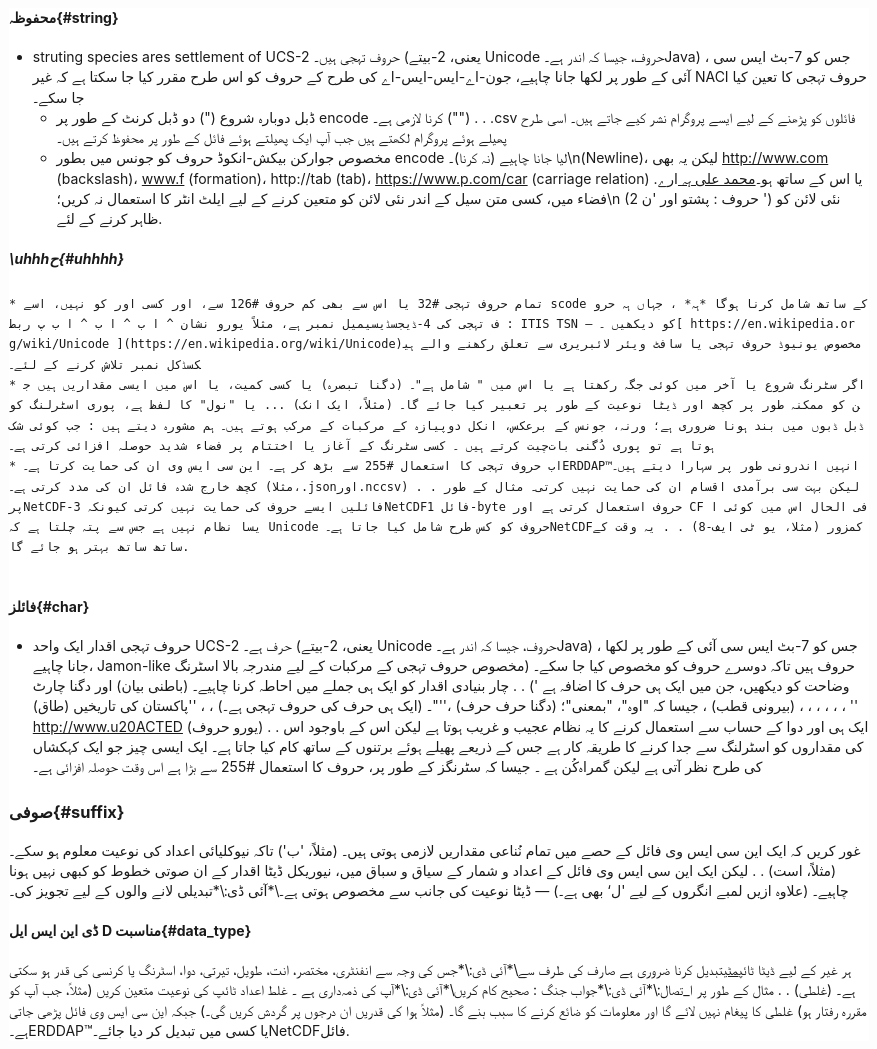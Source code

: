 #### محفوظہ{#string} 
* struting species ares settlement of UCS-2 حروف تہجی ہیں۔ (یعنی، 2-بیتے Unicode حروف، جیسا کہ اندر ہے۔Java) ، جس کو 7-بٹ ایس سی آئی کے طور پر لکھا جانا چاہیے، جون-اے-ایس-ایس-اے کی طرح کے حروف کو اس طرح مقرر کیا جا سکتا ہے کہ غیر NACI حروف تہجی کا تعین کیا جا سکے۔
    * ڈبل دوبارہ شروع (") دو ڈبل کرنٹ کے طور پر encode کرنا لازمی ہے۔ ("") . . .csv فائلوں کو پڑھنے کے لیے ایسے پروگرام نشر کیے جاتے ہیں۔ اسی طرح پھیلے ہوئے پروگرام لکھتے ہیں جب آپ ایک پھیلتے ہوئے فائل کے طور پر محفوظ کرتے ہیں۔
    * مخصوص جوارکن بیکش-انکوڈ حروف کو جونس میں بطور encode لیا جانا چاہیے (نہ کرنا)۔\\n(Newline)، لیکن یہ بھی http://www.com (backslash)، www.f (formation)، http://tab (tab)، https://www.p.com/car (carriage relation) یا اس کے ساتھ ہو۔[محمد علی *ہہ* ](#uhhhh)ارے. فضاء میں، کسی متن سیل کے اندر نئی لائن کو متعین کرنے کے لیے ایلٹ انٹر کا استعمال نہ کریں؛\\n  (2 حروف : پشتو اور 'ن ') نئی لائن کو ظاہر کرنے کے لئے.
##### \\uhhhح{#uhhhh} 
    * تمام حروف تہجی #32 یا اس سے بھی کم حروف #126 سے، اور کسی اور کو نہیں، اسے scode کے ساتھ شامل کرنا ہوگا *ہہ* ، جہاں ہہ حروف تہجی کی 4-ڈیجسڈیسیمیل نمبر ہے، مثلاً یورو نشان ^ ا ب ^ ا ب ^ ا ب پ ربط : ITIS TSN — کو دیکھیں ۔[ https://en.wikipedia.org/wiki/Unicode ](https://en.wikipedia.org/wiki/Unicode)مخصوص یونیوڈ حروف تہجی یا سافٹ ویئر لائبریری سے تعلق رکھنے والے ہیکسڈکل نمبر تلاش کرنے کے لئے۔
    * اگر سٹرنگ شروع یا آخر میں کوئی جگہ رکھتا ہے یا اس میں " شامل ہے"۔ (دگنا تبصرہ) یا کسی کمیت، یا اس میں ایسی مقداریں ہیں جن کو ممکنہ طور پر کچھ اور ڈیٹا نوعیت کے طور پر تعبیر کیا جائے گا۔ (مثلاً، ایک انک) ... یا "نول" کا لفظ ہے، پوری اسٹرلنگ کو ڈبل ڈبوں میں بند ہونا ضروری ہے؛ ورنہ، جونس کے برعکس، انکل دوپیازہ کے مرکبات کے مرکب ہوتے ہیں۔ ہم مشورہ دیتے ہیں : جب کوئی شک ہوتا ہے تو پوری دُگنی بات‌چیت کرتے ہیں ۔ کسی سٹرنگ کے آغاز یا اختتام پر فضاء شدید حوصلہ افزائی کرتی ہے۔
    * اب حروف تہجی کا استعمال #255 سے بڑھ کر ہے۔ این سی ایس وی ان کی حمایت کرتا ہے۔ERDDAP™انہیں اندرونی طور پر سہارا دیتے ہیں۔ کچھ خارج شدہ فائل ان کی مدد کرتی ہے۔ (مثلا،.jsonاور.nccsv) . . لیکن بہت سی برآمدی اقسام ان کی حمایت نہیں کرتی۔ مثال کے طور پرNetCDF-3 فائلیں ایسے حروف کی حمایت نہیں کرتی کیونکہNetCDFفائل 1-byte حروف استعمال کرتی ہے اور CF فی الحال اس میں کوئی ایسا نظام نہیں ہے جس سے پتہ چلتا ہے کہ Unicode حروف کو کس طرح شامل کیا جاتا ہے۔NetCDFکمزور (مثلا، یو ٹی ایف-8) . . یہ وقت کے ساتھ ساتھ بہتر ہو جائے گا.
         
#### فائلز{#char} 
* حروف تہجی اقدار ایک واحد UCS-2 حرف ہے۔ (یعنی، 2-بیتے Unicode حروف، جیسا کہ اندر ہے۔Java) ، جس کو 7-بٹ ایس سی آئی کے طور پر لکھا جانا چاہیے، Jamon-like حروف ہیں تاکہ دوسرے حروف کو مخصوص کیا جا سکے۔ (مخصوص حروف تہجی کے مرکبات کے لیے مندرجہ بالا اسٹرنگ وضاحت کو دیکھیں، جن میں ایک ہی حرف کا اضافہ ہے ') . . چار بنیادی اقدار کو ایک ہی جملے میں احاطہ کرنا چاہیے۔ (باطنی بیان) اور دگنا چارٹ (بیرونی قطب) ، جیسا کہ "اوہ"، "بمعنی"؛ (دگنا حرف حرف) ،''"۔ (ایک ہی حرف کی حروف تہجی ہے۔) ، ، ''پاکستان کی تاریخیں (طاق) ، ، ، ، ، ، '' http://www.u20ACTED (یورو حروف) . . ایک ہی اور دوا کے حساب سے استعمال کرنے کا یہ نظام عجیب و غریب ہوتا ہے لیکن اس کے باوجود اس کی مقداروں کو اسٹرلنگ سے جدا کرنے کا طریقہ کار ہے جس کے ذریعے پھیلے ہوئے برتنوں کے ساتھ کام کیا جاتا ہے۔ ایک ایسی چیز جو ایک کہکشاں کی طرح نظر آتی ہے لیکن گمراہ‌کُن ہے ۔ جیسا کہ سٹرنگز کے طور پر، حروف کا استعمال #255 سے بڑا ہے اس وقت حوصلہ افزائی ہے۔

### صوفی{#suffix} 
غور کریں کہ ایک این سی ایس وی فائل کے حصے میں تمام نُناعی مقداریں لازمی ہوتی ہیں۔ (مثلاً، 'ب') تاکہ نیوکلیائی اعداد کی نوعیت معلوم ہو سکے۔ (مثلاً، است) . . لیکن ایک این سی ایس وی فائل کے اعداد و شمار کے سیاق و سباق میں، نیوریکل ڈیٹا اقدار کے ان صوتی خطوط کو کبھی نہیں ہونا چاہیے۔ (علاوہ ازیں لمبے انگروں کے لیے 'ل‘ بھی ہے۔) — ڈیٹا نوعیت کی جانب سے مخصوص ہوتی ہے۔\\*آئی ڈی:\\*تبدیلی لانے والوں کے لیے تجویز کی۔

#### ڈی این ایس ایل D مناسبت{#data_type} 
ہر غیر کے لیے ڈیٹا ٹائپ[مٹی](#scalar)تبدیل کرنا ضروری ہے صارف کی طرف سے\\*آئی ڈی:\\*جس کی وجہ سے انفنٹری، مختصر، انت، طویل، تیرتی، دوا، اسٹرنگ یا کرنسی کی قدر ہو سکتی ہے۔ (غلطی) . . مثال کے طور پر
ا_تصال:\\*آئی ڈی:\\*جواب
جنگ : صحیح کام کریں\\*آئی ڈی:\\*آپ کی ذمہ‌داری ہے ۔ غلط اعداد ٹائپ کی نوعیت متعین کریں (مثلاً، جب آپ کو مقررہ رفتار ہو) غلطی کا پیغام نہیں لائے گا اور معلومات کو ضائع کرنے کا سبب بنے گا۔ (مثلاً ہوا کی قدریں ان درجوں پر گردش کریں گی۔) جبکہ این سی ایس وی فائل پڑھی جاتی ہے۔ERDDAP™یا کسی میں تبدیل کر دیا جائے۔NetCDFفائل.
